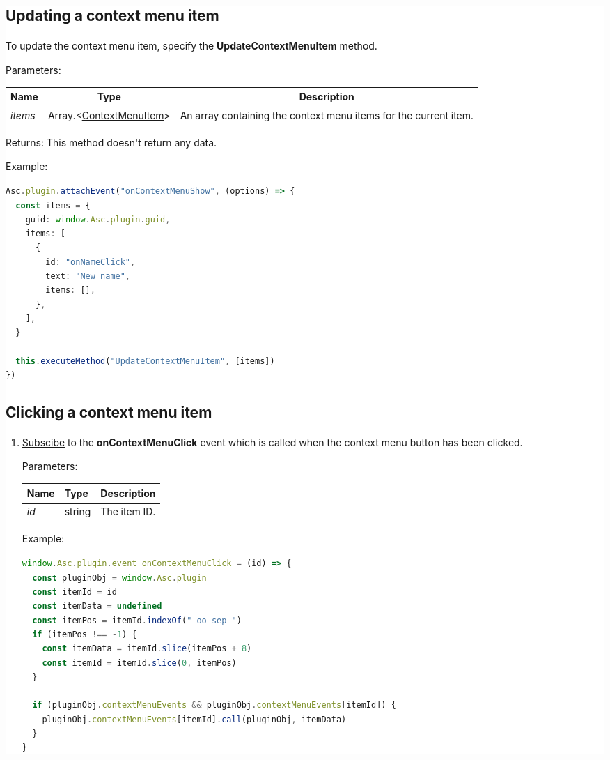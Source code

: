 ## Updating a context menu item

To update the context menu item, specify the **UpdateContextMenuItem** method.

Parameters:

| Name    | Type                                        | Description                                                      |
| ------- | ------------------------------------------- | ---------------------------------------------------------------- |
| *items* | Array.<[ContextMenuItem](#contextmenuitem)> | An array containing the context menu items for the current item. |

Returns: This method doesn't return any data.

Example:

``` ts
Asc.plugin.attachEvent("onContextMenuShow", (options) => {
  const items = {
    guid: window.Asc.plugin.guid,
    items: [
      {
        id: "onNameClick",
        text: "New name",
        items: [],
      },
    ],
  }

  this.executeMethod("UpdateContextMenuItem", [items])
})
```

## Clicking a context menu item

1. [Subscibe](../../Interacting%20with%20editors/Overview/How%20to%20attach%20events/index.md) to the **onContextMenuClick** event which is called when the context menu button has been clicked.

   Parameters:

   | Name | Type   | Description  |
   | ---- | ------ | ------------ |
   | *id* | string | The item ID. |

   Example:

   ``` ts
   window.Asc.plugin.event_onContextMenuClick = (id) => {
     const pluginObj = window.Asc.plugin
     const itemId = id
     const itemData = undefined
     const itemPos = itemId.indexOf("_oo_sep_")
     if (itemPos !== -1) {
       const itemData = itemId.slice(itemPos + 8)
       const itemId = itemId.slice(0, itemPos)
     }

     if (pluginObj.contextMenuEvents && pluginObj.contextMenuEvents[itemId]) {
       pluginObj.contextMenuEvents[itemId].call(pluginObj, itemData)
     }
   }
   ```
